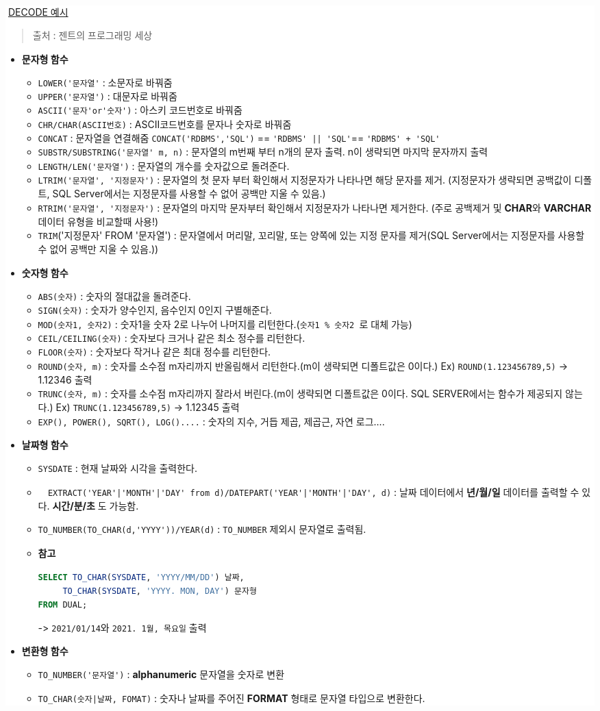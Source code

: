 ​	[DECODE 예시](https://gent.tistory.com/227)

> 출처 : 젠트의 프로그래밍 세상

* **문자형 함수**

  * `LOWER('문자열'` : 소문자로 바꿔줌
  * `UPPER('문자열')` : 대문자로 바꿔줌
  * `ASCII('문자'or'숫자')` : 아스키 코드번호로 바꿔줌
  * `CHR/CHAR(ASCII번호)` : ASCII코드번호를 문자나 숫자로 바꿔줌
  * `CONCAT` : 문자열을 연결해줌 
    `CONCAT('RDBMS','SQL')` == `'RDBMS' || 'SQL'`== `'RDBMS' + 'SQL'`
  * `SUBSTR/SUBSTRING('문자열' m, n)` : 문자열의 m번째 부터 n개의 문자 출력. n이 생략되면 마지막 문자까지 출력
  * `LENGTH/LEN('문자열')` : 문자열의 개수를 숫자값으로 돌려준다.
  * `LTRIM('문자열', '지정문자')` : 문자열의 첫 문자 부터 확인해서 지정문자가 나타나면 해당 문자를 제거. (지정문자가 생략되면 공백값이 디폴트, SQL Server에서는 지정문자를 사용할 수 없어 공백만 지울 수 있음.)
  * `RTRIM('문자열', '지정문자')` : 문자열의 마지막 문자부터 확인해서 지정문자가 나타나면 제거한다. (주로 공백제거 및 **CHAR**와 **VARCHAR** 데이터 유형을 비교할때 사용!)
  * `TRIM`('지정문자' FROM '문자열') : 문자열에서 머리말, 꼬리말, 또는 양쪽에 있는 지정 문자를 제거(SQL Server에서는 지정문자를 사용할 수 없어 공백만 지울 수 있음.))

* **숫자형 함수**

  * `ABS(숫자)` : 숫자의 절대값을 돌려준다.
  * `SIGN(숫자)` : 숫자가 양수인지, 음수인지 0인지 구별해준다. 
  * `MOD(숫자1, 숫자2)` : 숫자1을 숫자 2로 나누어 나머지를 리턴한다.(`숫자1 % 숫자2 `로 대체 가능)
  * `CEIL/CEILING(숫자)` : 숫자보다 크거나 같은 최소 정수를 리턴한다.
  * `FLOOR(숫자)` : 숫자보다 작거나 같은 최대 정수를 리턴한다.
  * `ROUND(숫자, m)` : 숫자를 소수점 m자리까지 반올림해서 리턴한다.(m이 생략되면 디폴트값은 0이다.)
    Ex) `ROUND(1.123456789,5)` -> 1.12346 출력
  * `TRUNC(숫자, m)` : 숫자를 소수점 m자리까지 잘라서 버린다.(m이 생략되면 디폴트값은 0이다. SQL SERVER에서는 함수가 제공되지 않는다.)
    Ex) `TRUNC(1.123456789,5)` -> 1.12345 출력
  * `EXP(), POWER(), SQRT(), LOG()....` : 숫자의 지수, 거듭 제곱, 제곱근, 자연 로그....

* **날짜형 함수**

  * `SYSDATE` : 현재 날짜와 시각을 출력한다.

  * `  EXTRACT('YEAR'|'MONTH'|'DAY' from d)/DATEPART('YEAR'|'MONTH'|'DAY', d)` : 날짜 데이터에서 **년/월/일** 데이터를 출력할 수 있다. **시간/분/초** 도 가능함.

  * `TO_NUMBER(TO_CHAR(d,'YYYY'))/YEAR(d)` : `TO_NUMBER` 제외시 문자열로 출력됨.

  * **참고**

    ```sql
    SELECT TO_CHAR(SYSDATE, 'YYYY/MM/DD') 날짜,
         TO_CHAR(SYSDATE, 'YYYY. MON, DAY') 문자형
    FROM DUAL;
    ```

     -> `2021/01/14`와 `2021. 1월, 목요일` 출력

* **변환형 함수**

  * `TO_NUMBER('문자열')` : **alphanumeric** 문자열을 숫자로 변환

  * `TO_CHAR(숫자|날짜, FOMAT)` : 숫자나 날짜를 주어진 **FORMAT** 형태로 문자열 타입으로 변환한다.
